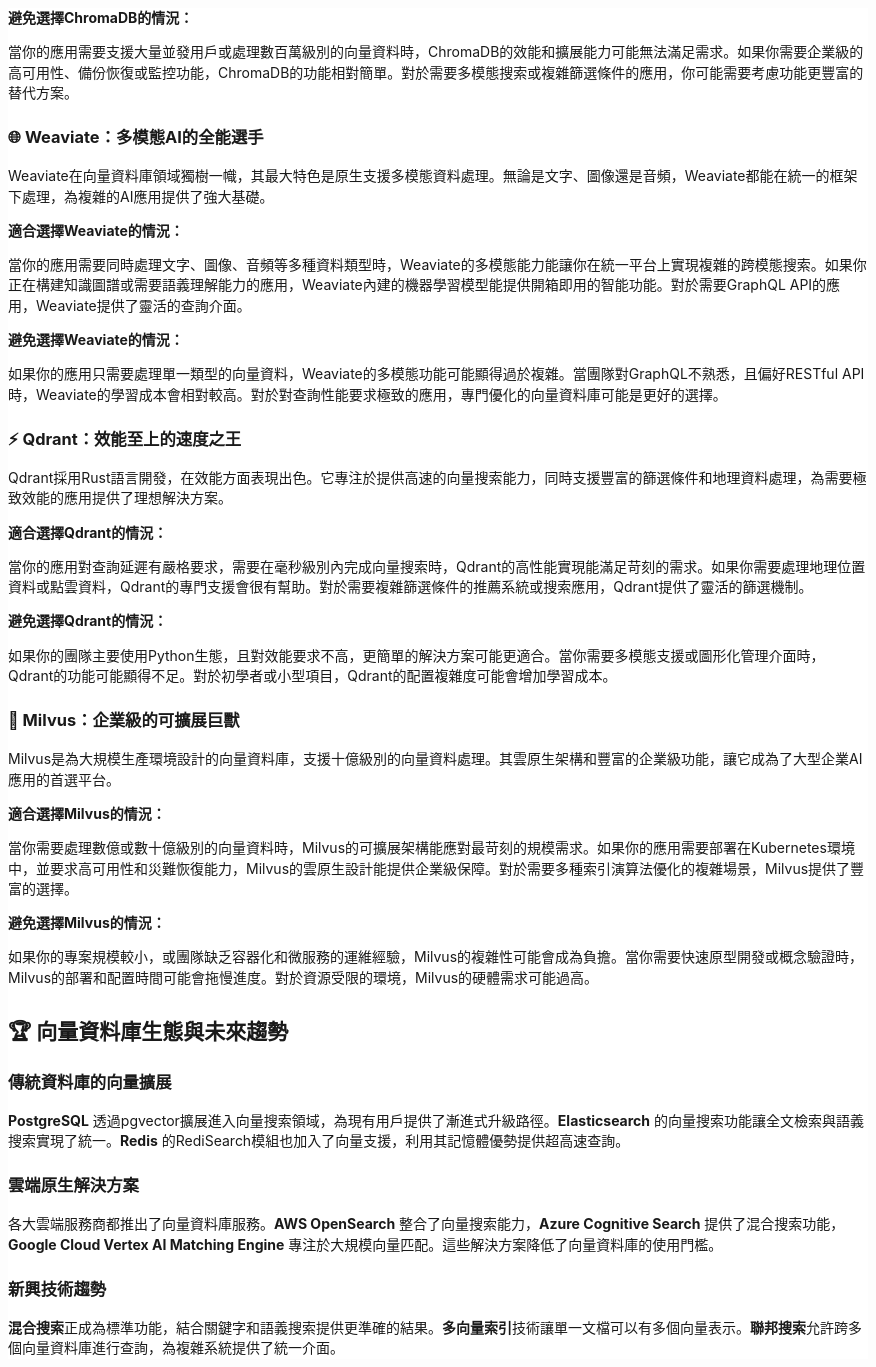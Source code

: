 **避免選擇ChromaDB的情況：**

當你的應用需要支援大量並發用戶或處理數百萬級別的向量資料時，ChromaDB的效能和擴展能力可能無法滿足需求。如果你需要企業級的高可用性、備份恢復或監控功能，ChromaDB的功能相對簡單。對於需要多模態搜索或複雜篩選條件的應用，你可能需要考慮功能更豐富的替代方案。

### 🌐 Weaviate：多模態AI的全能選手

Weaviate在向量資料庫領域獨樹一幟，其最大特色是原生支援多模態資料處理。無論是文字、圖像還是音頻，Weaviate都能在統一的框架下處理，為複雜的AI應用提供了強大基礎。

**適合選擇Weaviate的情況：**

當你的應用需要同時處理文字、圖像、音頻等多種資料類型時，Weaviate的多模態能力能讓你在統一平台上實現複雜的跨模態搜索。如果你正在構建知識圖譜或需要語義理解能力的應用，Weaviate內建的機器學習模型能提供開箱即用的智能功能。對於需要GraphQL API的應用，Weaviate提供了靈活的查詢介面。

**避免選擇Weaviate的情況：**

如果你的應用只需要處理單一類型的向量資料，Weaviate的多模態功能可能顯得過於複雜。當團隊對GraphQL不熟悉，且偏好RESTful API時，Weaviate的學習成本會相對較高。對於對查詢性能要求極致的應用，專門優化的向量資料庫可能是更好的選擇。

### ⚡ Qdrant：效能至上的速度之王

Qdrant採用Rust語言開發，在效能方面表現出色。它專注於提供高速的向量搜索能力，同時支援豐富的篩選條件和地理資料處理，為需要極致效能的應用提供了理想解決方案。

**適合選擇Qdrant的情況：**

當你的應用對查詢延遲有嚴格要求，需要在毫秒級別內完成向量搜索時，Qdrant的高性能實現能滿足苛刻的需求。如果你需要處理地理位置資料或點雲資料，Qdrant的專門支援會很有幫助。對於需要複雜篩選條件的推薦系統或搜索應用，Qdrant提供了靈活的篩選機制。

**避免選擇Qdrant的情況：**

如果你的團隊主要使用Python生態，且對效能要求不高，更簡單的解決方案可能更適合。當你需要多模態支援或圖形化管理介面時，Qdrant的功能可能顯得不足。對於初學者或小型項目，Qdrant的配置複雜度可能會增加學習成本。

### 🚀 Milvus：企業級的可擴展巨獸

Milvus是為大規模生產環境設計的向量資料庫，支援十億級別的向量資料處理。其雲原生架構和豐富的企業級功能，讓它成為了大型企業AI應用的首選平台。

**適合選擇Milvus的情況：**

當你需要處理數億或數十億級別的向量資料時，Milvus的可擴展架構能應對最苛刻的規模需求。如果你的應用需要部署在Kubernetes環境中，並要求高可用性和災難恢復能力，Milvus的雲原生設計能提供企業級保障。對於需要多種索引演算法優化的複雜場景，Milvus提供了豐富的選擇。

**避免選擇Milvus的情況：**

如果你的專案規模較小，或團隊缺乏容器化和微服務的運維經驗，Milvus的複雜性可能會成為負擔。當你需要快速原型開發或概念驗證時，Milvus的部署和配置時間可能會拖慢進度。對於資源受限的環境，Milvus的硬體需求可能過高。

## 🏆 向量資料庫生態與未來趨勢

### 傳統資料庫的向量擴展
**PostgreSQL** 透過pgvector擴展進入向量搜索領域，為現有用戶提供了漸進式升級路徑。**Elasticsearch** 的向量搜索功能讓全文檢索與語義搜索實現了統一。**Redis** 的RediSearch模組也加入了向量支援，利用其記憶體優勢提供超高速查詢。

### 雲端原生解決方案
各大雲端服務商都推出了向量資料庫服務。**AWS OpenSearch** 整合了向量搜索能力，**Azure Cognitive Search** 提供了混合搜索功能，**Google Cloud Vertex AI Matching Engine** 專注於大規模向量匹配。這些解決方案降低了向量資料庫的使用門檻。

### 新興技術趨勢
**混合搜索**正成為標準功能，結合關鍵字和語義搜索提供更準確的結果。**多向量索引**技術讓單一文檔可以有多個向量表示。**聯邦搜索**允許跨多個向量資料庫進行查詢，為複雜系統提供了統一介面。